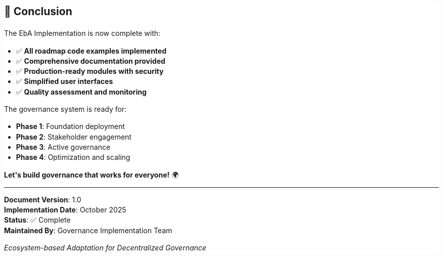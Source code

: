 
## 🎉 Conclusion

The EbA Implementation is now complete with:

- ✅ **All roadmap code examples implemented**
- ✅ **Comprehensive documentation provided**
- ✅ **Production-ready modules with security**
- ✅ **Simplified user interfaces**
- ✅ **Quality assessment and monitoring**

The governance system is ready for:
- **Phase 1**: Foundation deployment
- **Phase 2**: Stakeholder engagement
- **Phase 3**: Active governance
- **Phase 4**: Optimization and scaling

**Let's build governance that works for everyone!** 🌍

---

**Document Version**: 1.0  
**Implementation Date**: October 2025  
**Status**: ✅ Complete  
**Maintained By**: Governance Implementation Team

*Ecosystem-based Adaptation for Decentralized Governance*
